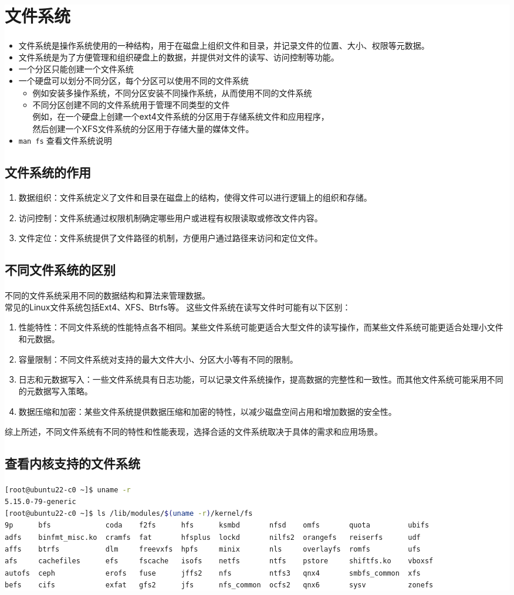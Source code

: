   
# 文件系统  
- 文件系统是操作系统使用的一种结构，用于在磁盘上组织文件和目录，并记录文件的位置、大小、权限等元数据。  
- 文件系统是为了方便管理和组织硬盘上的数据，并提供对文件的读写、访问控制等功能。  
- 一个分区只能创建一个文件系统  
- 一个硬盘可以划分不同分区，每个分区可以使用不同的文件系统  
	- 例如安装多操作系统，不同分区安装不同操作系统，从而使用不同的文件系统  
	- 不同分区创建不同的文件系统用于管理不同类型的文件  
    例如，在一个硬盘上创建一个ext4文件系统的分区用于存储系统文件和应用程序，  
	  然后创建一个XFS文件系统的分区用于存储大量的媒体文件。  
- `man fs` 查看文件系统说明  
  
## 文件系统的作用  
1. 数据组织：文件系统定义了文件和目录在磁盘上的结构，使得文件可以进行逻辑上的组织和存储。  
  
2. 访问控制：文件系统通过权限机制确定哪些用户或进程有权限读取或修改文件内容。  
  
3. 文件定位：文件系统提供了文件路径的机制，方便用户通过路径来访问和定位文件。  
  
## 不同文件系统的区别  
不同的文件系统采用不同的数据结构和算法来管理数据。  
常见的Linux文件系统包括Ext4、XFS、Btrfs等。 这些文件系统在读写文件时可能有以下区别：  
  
1. 性能特性：不同文件系统的性能特点各不相同。某些文件系统可能更适合大型文件的读写操作，而某些文件系统可能更适合处理小文件和元数据。  
  
2. 容量限制：不同文件系统对支持的最大文件大小、分区大小等有不同的限制。  
  
3. 日志和元数据写入：一些文件系统具有日志功能，可以记录文件系统操作，提高数据的完整性和一致性。而其他文件系统可能采用不同的元数据写入策略。  
  
4. 数据压缩和加密：某些文件系统提供数据压缩和加密的特性，以减少磁盘空间占用和增加数据的安全性。  
  
综上所述，不同文件系统有不同的特性和性能表现，选择合适的文件系统取决于具体的需求和应用场景。  
  
  
## 查看内核支持的文件系统  
```bash  
[root@ubuntu22-c0 ~]$ uname -r  
5.15.0-79-generic  
[root@ubuntu22-c0 ~]$ ls /lib/modules/$(uname -r)/kernel/fs  
9p      bfs             coda    f2fs      hfs      ksmbd       nfsd    omfs       quota         ubifs  
adfs    binfmt_misc.ko  cramfs  fat       hfsplus  lockd       nilfs2  orangefs   reiserfs      udf  
affs    btrfs           dlm     freevxfs  hpfs     minix       nls     overlayfs  romfs         ufs  
afs     cachefiles      efs     fscache   isofs    netfs       ntfs    pstore     shiftfs.ko    vboxsf  
autofs  ceph            erofs   fuse      jffs2    nfs         ntfs3   qnx4       smbfs_common  xfs  
befs    cifs            exfat   gfs2      jfs      nfs_common  ocfs2   qnx6       sysv          zonefs  
```  
  